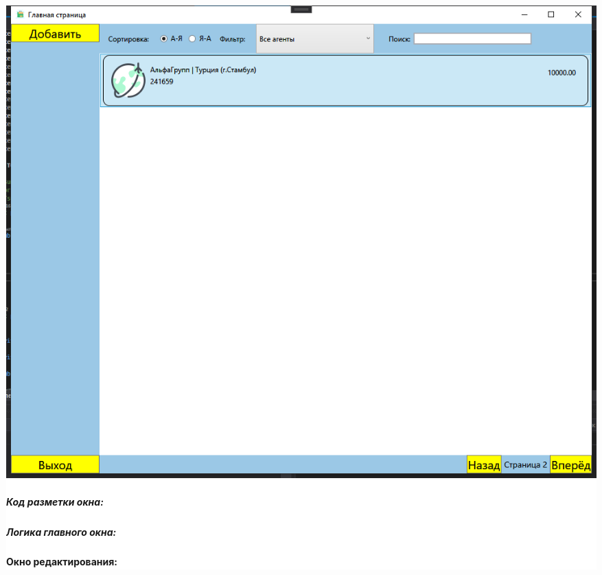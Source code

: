 ![MainWindow](./img/MainWindow.PNG)

##### Код разметки окна:
```xml

```
##### Логика главного окна:

```cs

```

#### Окно редактирования: